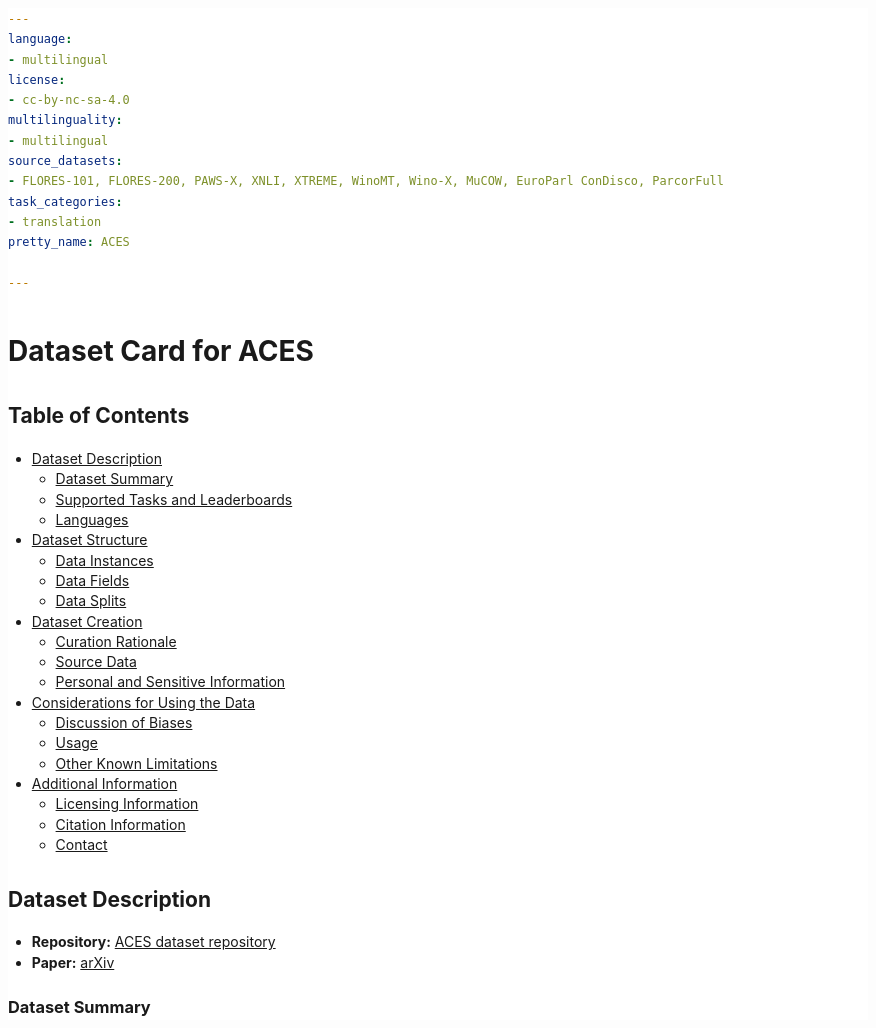 ```yaml
---
language:
- multilingual
license:
- cc-by-nc-sa-4.0 
multilinguality:
- multilingual
source_datasets:
- FLORES-101, FLORES-200, PAWS-X, XNLI, XTREME, WinoMT, Wino-X, MuCOW, EuroParl ConDisco, ParcorFull
task_categories:
- translation
pretty_name: ACES

---
```


# Dataset Card for ACES

## Table of Contents
- [Dataset Description](#dataset-description)
  - [Dataset Summary](#dataset-summary)
  - [Supported Tasks and Leaderboards](#supported-tasks-and-leaderboards)
  - [Languages](#languages)
- [Dataset Structure](#dataset-structure)
  - [Data Instances](#data-instances)
  - [Data Fields](#data-fields)
  - [Data Splits](#data-splits)
- [Dataset Creation](#dataset-creation)
  - [Curation Rationale](#curation-rationale)
  - [Source Data](#source-data)
  - [Personal and Sensitive Information](#personal-and-sensitive-information)
- [Considerations for Using the Data](#considerations-for-using-the-data)
    - [Discussion of Biases](#discussion-of-biases)
    - [Usage](#usage)
  - [Other Known Limitations](#other-known-limitations)
- [Additional Information](#additional-information)
  - [Licensing Information](#licensing-information)
  - [Citation Information](#citation-information)
  - [Contact](#contact)
  
## Dataset Description

- **Repository:** [ACES dataset repository](https://github.com/EdinburghNLP/ACES)
- **Paper:** [arXiv](https://arxiv.org/abs/2210.15615)


### Dataset Summary
